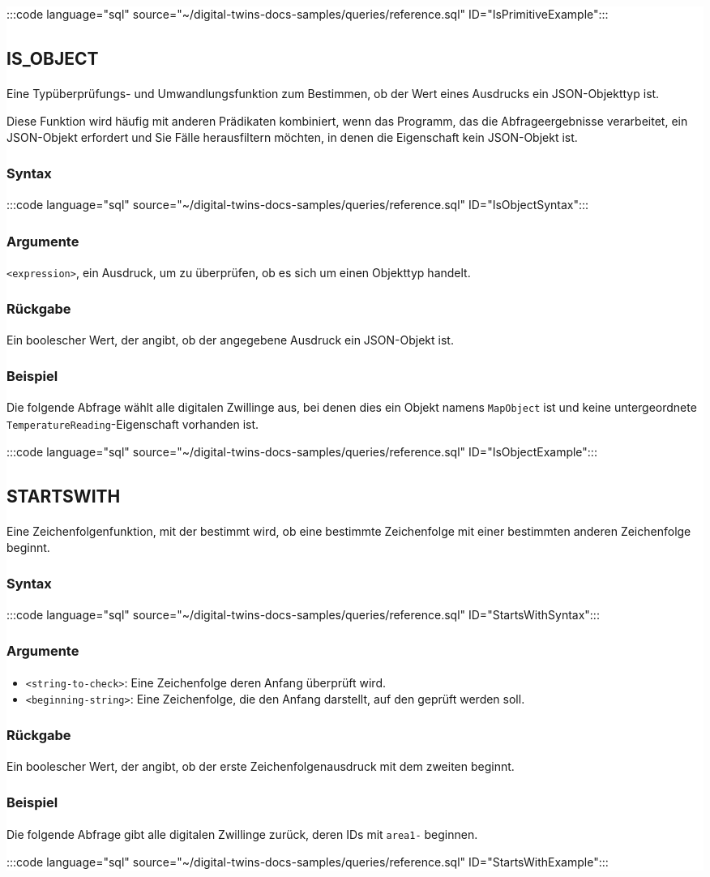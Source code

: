 :::code language="sql" source="~/digital-twins-docs-samples/queries/reference.sql" ID="IsPrimitiveExample":::

## <a name="is_object"></a>IS_OBJECT

Eine Typüberprüfungs- und Umwandlungsfunktion zum Bestimmen, ob der Wert eines Ausdrucks ein JSON-Objekttyp ist.

Diese Funktion wird häufig mit anderen Prädikaten kombiniert, wenn das Programm, das die Abfrageergebnisse verarbeitet, ein JSON-Objekt erfordert und Sie Fälle herausfiltern möchten, in denen die Eigenschaft kein JSON-Objekt ist.

### <a name="syntax"></a>Syntax

:::code language="sql" source="~/digital-twins-docs-samples/queries/reference.sql" ID="IsObjectSyntax":::

### <a name="arguments"></a>Argumente

`<expression>`, ein Ausdruck, um zu überprüfen, ob es sich um einen Objekttyp handelt.

### <a name="returns"></a>Rückgabe

Ein boolescher Wert, der angibt, ob der angegebene Ausdruck ein JSON-Objekt ist.

### <a name="example"></a>Beispiel

Die folgende Abfrage wählt alle digitalen Zwillinge aus, bei denen dies ein Objekt namens `MapObject` ist und keine untergeordnete `TemperatureReading`-Eigenschaft vorhanden ist.

:::code language="sql" source="~/digital-twins-docs-samples/queries/reference.sql" ID="IsObjectExample":::

## <a name="startswith"></a>STARTSWITH

Eine Zeichenfolgenfunktion, mit der bestimmt wird, ob eine bestimmte Zeichenfolge mit einer bestimmten anderen Zeichenfolge beginnt. 

### <a name="syntax"></a>Syntax

:::code language="sql" source="~/digital-twins-docs-samples/queries/reference.sql" ID="StartsWithSyntax":::

### <a name="arguments"></a>Argumente

* `<string-to-check>`: Eine Zeichenfolge deren Anfang überprüft wird.
* `<beginning-string>`: Eine Zeichenfolge, die den Anfang darstellt, auf den geprüft werden soll.

### <a name="returns"></a>Rückgabe

Ein boolescher Wert, der angibt, ob der erste Zeichenfolgenausdruck mit dem zweiten beginnt.

### <a name="example"></a>Beispiel

Die folgende Abfrage gibt alle digitalen Zwillinge zurück, deren IDs mit `area1-` beginnen.

:::code language="sql" source="~/digital-twins-docs-samples/queries/reference.sql" ID="StartsWithExample":::
